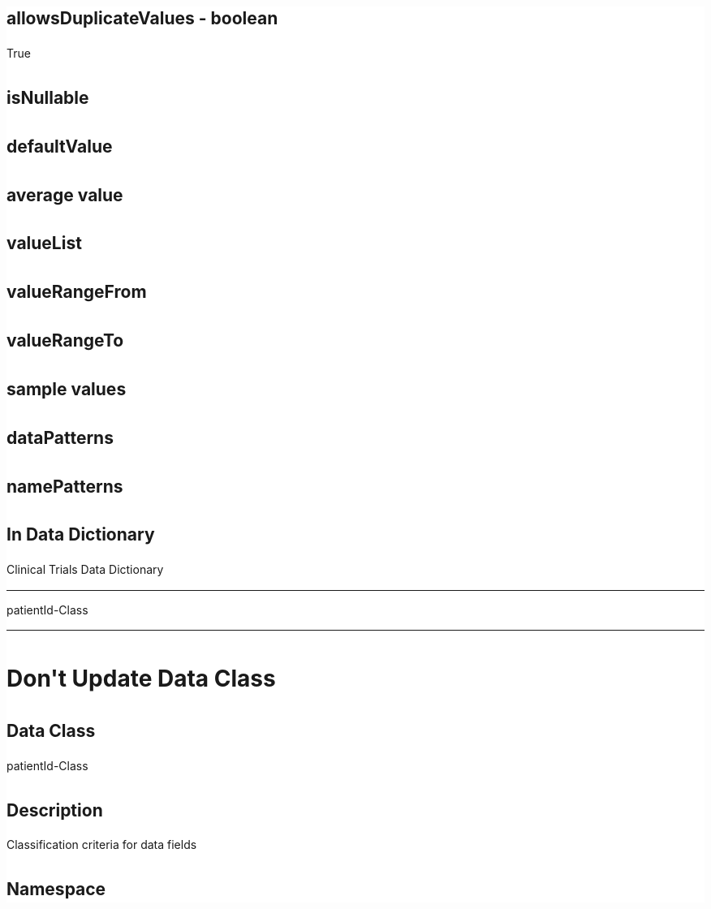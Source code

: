 ## allowsDuplicateValues - boolean
True

## isNullable

## defaultValue

## average value

## valueList

## valueRangeFrom

## valueRangeTo

## sample values

## dataPatterns

## namePatterns

## In Data Dictionary
Clinical Trials Data Dictionary





___

patientId-Class
___

#  Don't Update Data Class

## Data Class

patientId-Class


##  Description
Classification criteria for data fields


##  Namespace
